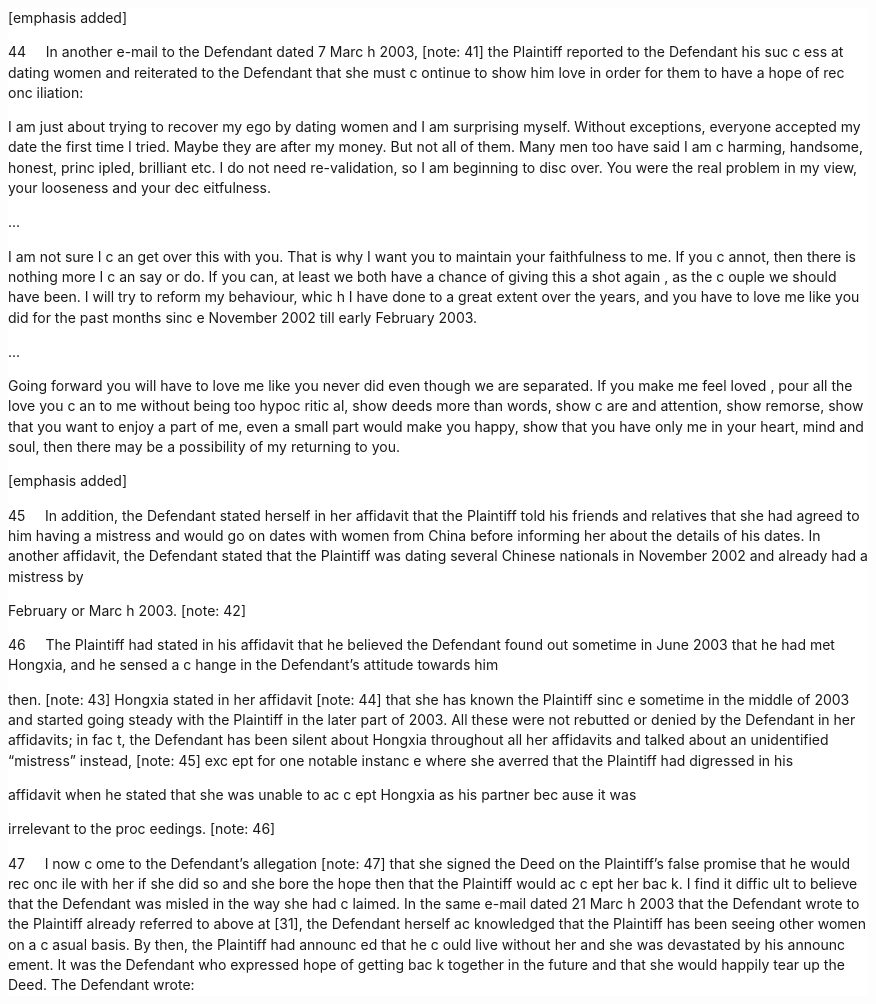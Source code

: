  [emphasis added] 

44     In another e-mail to the Defendant dated 7 Marc h 2003, [note: 41] the Plaintiff reported to the Defendant his suc c ess at dating women and reiterated to the Defendant that she must c ontinue to show him love in order for them to have a hope of rec onc iliation: 

 I am just about trying to recover my ego by dating women and I am surprising myself. Without exceptions, everyone accepted my date the first time I tried. Maybe they are after my money. But not all of them. Many men too have said I am c harming, handsome, honest, princ ipled, brilliant etc. I do not need re-validation, so I am beginning to disc over. You were the real problem in my view, your looseness and your dec eitfulness. 

 ... 

 I am not sure I c an get over this with you. That is why I want you to maintain your faithfulness to me. If you c annot, then there is nothing more I c an say or do. If you can, at least we both have a chance of giving this a shot again , as the c ouple we should have been. I will try to reform my behaviour, whic h I have done to a great extent over the years, and you have to love me like you did for the past months sinc e November 2002 till early February 2003. 

 ... 

 Going forward you will have to love me like you never did even though we are separated. If you make me feel loved , pour all the love you c an to me without being too hypoc ritic al, show deeds more than words, show c are and attention, show remorse, show that you want to enjoy a part of me, even a small part would make you happy, show that you have only me in your heart, mind and soul, then there may be a possibility of my returning to you. 

 [emphasis added] 


45     In addition, the Defendant stated herself in her affidavit that the Plaintiff told his friends and relatives that she had agreed to him having a mistress and would go on dates with women from China before informing her about the details of his dates. In another affidavit, the Defendant stated that the Plaintiff was dating several Chinese nationals in November 2002 and already had a mistress by 

February or Marc h 2003. [note: 42] 

46     The Plaintiff had stated in his affidavit that he believed the Defendant found out sometime in June 2003 that he had met Hongxia, and he sensed a c hange in the Defendant’s attitude towards him 

then. [note: 43] Hongxia stated in her affidavit [note: 44] that she has known the Plaintiff sinc e sometime in the middle of 2003 and started going steady with the Plaintiff in the later part of 2003. All these were not rebutted or denied by the Defendant in her affidavits; in fac t, the Defendant has been silent about Hongxia throughout all her affidavits and talked about an unidentified “mistress” instead, [note: 45] exc ept for one notable instanc e where she averred that the Plaintiff had digressed in his 

affidavit when he stated that she was unable to ac c ept Hongxia as his partner bec ause it was 

irrelevant to the proc eedings. [note: 46] 

47     I now c ome to the Defendant’s allegation [note: 47] that she signed the Deed on the Plaintiff’s false promise that he would rec onc ile with her if she did so and she bore the hope then that the Plaintiff would ac c ept her bac k. I find it diffic ult to believe that the Defendant was misled in the way she had c laimed. In the same e-mail dated 21 Marc h 2003 that the Defendant wrote to the Plaintiff already referred to above at [31], the Defendant herself ac knowledged that the Plaintiff has been seeing other women on a c asual basis. By then, the Plaintiff had announc ed that he c ould live without her and she was devastated by his announc ement. It was the Defendant who expressed hope of getting bac k together in the future and that she would happily tear up the Deed. The Defendant wrote: 
